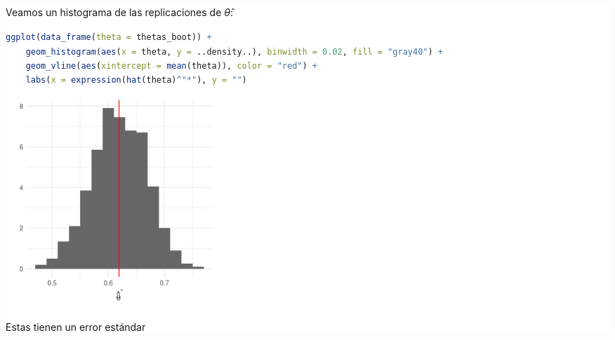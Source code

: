 Veamos un histograma de las replicaciones de  $\hat{\theta}$:


```r
ggplot(data_frame(theta = thetas_boot)) +
    geom_histogram(aes(x = theta, y = ..density..), binwidth = 0.02, fill = "gray40") + 
    geom_vline(aes(xintercept = mean(theta)), color = "red") +
    labs(x = expression(hat(theta)^"*"), y = "")
```

<img src="05-bootstrap_no_parametrico_files/figure-html/pc_hist-1.png" width="300px" />

Estas tienen un error estándar

